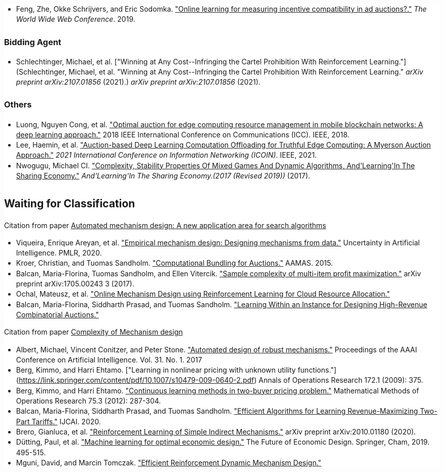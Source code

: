 * Feng, Zhe, Okke Schrijvers, and Eric Sodomka. ["Online learning for measuring incentive compatibility in ad auctions?."](https://dl.acm.org/doi/pdf/10.1145/3308558.3313674) *The World Wide Web Conference*. 2019.

### Bidding Agent

* Schlechtinger, Michael, et al. ["Winning at Any Cost--Infringing the Cartel Prohibition With Reinforcement Learning."](Schlechtinger, Michael, et al. "Winning at Any Cost--Infringing the Cartel Prohibition With Reinforcement Learning." *arXiv preprint arXiv:2107.01856* (2021).) *arXiv preprint arXiv:2107.01856* (2021).

### Others

* Luong, Nguyen Cong, et al. ["Optimal auction for edge computing resource management in mobile blockchain networks: A deep learning approach."](https://ieeexplore.ieee.org/stamp/stamp.jsp?tp=&arnumber=8422743&tag=1) 2018 IEEE International Conference on Communications (ICC). IEEE, 2018.
* Lee, Haemin, et al. ["Auction-based Deep Learning Computation Offloading for Truthful Edge Computing: A Myerson Auction Approach."](https://ieeexplore.ieee.org/abstract/document/9334016) *2021 International Conference on Information Networking (ICOIN)*. IEEE, 2021.
* Nwogugu, Michael CI. ["Complexity, Stability Properties Of Mixed Games And Dynamic Algorithms, And'Learning'In The Sharing Economy."](https://arxiv.org/ftp/arxiv/papers/2001/2001.08192.pdf) *And'Learning'In The Sharing Economy.(2017 (Revised 2019))* (2017).


## Waiting for Classification

Citation from paper [Automated mechanism design: A new application area for search algorithms](https://link.springer.com/chapter/10.1007/978-3-540-45193-8_2)


* Viqueira, Enrique Areyan, et al. ["Empirical mechanism design: Designing mechanisms from data."](http://proceedings.mlr.press/v115/viqueira20a.html) Uncertainty in Artificial Intelligence. PMLR, 2020.
* Kroer, Christian, and Tuomas Sandholm. ["Computational Bundling for Auctions."](http://www.cs.cmu.edu/~sandholm/www/bundling_tech_report.pdf) AAMAS. 2015.
* Balcan, Maria-Florina, Tuomas Sandholm, and Ellen Vitercik. ["Sample complexity of multi-item profit maximization."](https://www.cs.cmu.edu/afs/cs/Web/People/sandholm/sampleComplexityPM.AGTAndDataScienceWS17.pdf) arXiv preprint arXiv:1705.00243 3 (2017).
* Ochal, Mateusz, et al. ["Online Mechanism Design using Reinforcement Learning for Cloud Resource Allocation."](https://nsrg.cse.psu.edu/files/2018/06/mechanism-design.long-2ek3oia.pdf)
* Balcan, Maria-Florina, Siddharth Prasad, and Tuomas Sandholm. ["Learning Within an Instance for Designing High-Revenue Combinatorial Auctions."](https://www.ijcai.org/proceedings/2021/0005.pdf)

Citation from paper [Complexity of Mechanism design](https://www.cs.cmu.edu/afs/cs/Web/People/sandholm/complexity_of_mechanism_design.uai02.pdf)


* Albert, Michael, Vincent Conitzer, and Peter Stone. ["Automated design of robust mechanisms."](https://ojs.aaai.org/index.php/AAAI/article/view/10574) Proceedings of the AAAI Conference on Artificial Intelligence. Vol. 31. No. 1. 2017
* Berg, Kimmo, and Harri Ehtamo. ["Learning in nonlinear pricing with unknown utility functions."] (https://link.springer.com/content/pdf/10.1007/s10479-009-0640-2.pdf) Annals of Operations Research 172.1 (2009): 375. 
* Berg, Kimmo, and Harri Ehtamo. ["Continuous learning methods in two-buyer pricing problem."](https://link.springer.com/article/10.1007/s00186-012-0385-6) Mathematical Methods of Operations Research 75.3 (2012): 287-304.
* Balcan, Maria-Florina, Siddharth Prasad, and Tuomas Sandholm. ["Efficient Algorithms for Learning Revenue-Maximizing Two-Part Tariffs."](http://www.cs.cmu.edu/~ninamf/papers/tariffs.pdf) IJCAI. 2020.
* Brero, Gianluca, et al. ["Reinforcement Learning of Simple Indirect Mechanisms."](https://arxiv.org/abs/2010.01180) arXiv preprint arXiv:2010.01180 (2020).
* Dütting, Paul, et al. ["Machine learning for optimal economic design."](https://link.springer.com/chapter/10.1007/978-3-030-18050-8_70) The Future of Economic Design. Springer, Cham, 2019. 495-515.
* Mguni, David, and Marcin Tomczak. ["Efficient Reinforcement Dynamic Mechanism Design."](http://www.agent-games-2019.preflib.org/wp-content/uploads/2019/05/GAIW2019_paper_7.pdf)